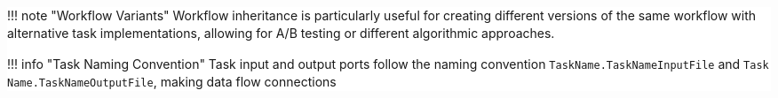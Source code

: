 !!! note "Workflow Variants"
    Workflow inheritance is particularly useful for creating different versions of the same workflow with alternative task implementations, allowing for A/B testing or different algorithmic approaches.

!!! info "Task Naming Convention"
    Task input and output ports follow the naming convention `TaskName.TaskNameInputFile` and `TaskName.TaskNameOutputFile`, making data flow connections